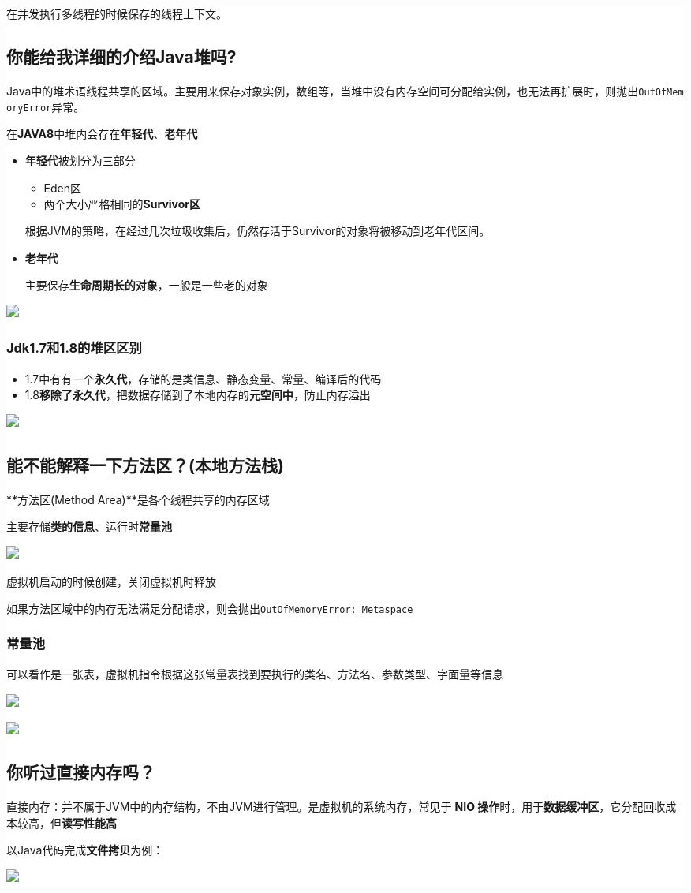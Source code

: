 在并发执行多线程的时候保存的线程上下文。

## 你能给我详细的介绍Java堆吗?

Java中的堆术语线程共享的区域。主要用来保存对象实例，数组等，当堆中没有内存空间可分配给实例，也无法再扩展时，则抛出`OutOfMemoryError`异常。

在**JAVA8**中堆内会存在**年轻代**、**老年代**

- **年轻代**被划分为三部分
    - Eden区
    - 两个大小严格相同的**Survivor区**

    根据JVM的策略，在经过几次垃圾收集后，仍然存活于Survivor的对象将被移动到老年代区间。
- **老年代**

    主要保存**生命周期长的对象**，一般是一些老的对象

![](https://secure2.wostatic.cn/static/pEUnY8PgHycyd97CrTbHh7/image.png?auth_key=1750484325-qMngqPrP2nRbYJMFXtZbST-0-fed9fb996b618119ea68ef9519c7c75d)

### Jdk1.7和1.8的堆区区别

- 1.7中有有一个**永久代**，存储的是类信息、静态变量、常量、编译后的代码
- 1.8**移除了永久代**，把数据存储到了本地内存的**元空间中**，防止内存溢出

![](https://secure2.wostatic.cn/static/pVs4H1eTueNywiRkruYmGe/image.png?auth_key=1750484325-k1z8CRSyXbubSd4CsPKmyb-0-6385caa3ae95920d679b7b04c4b45dbf)

## 能不能解释一下方法区？(本地方法栈)

**方法区(Method Area)**是各个线程共享的内存区域

主要存储**类的信息**、运行时**常量池**

![](https://secure2.wostatic.cn/static/anYHXsNEdyPfFuNCaVtBSY/image.png?auth_key=1750484325-6uyXH1JktMQfZWkRdXVNXV-0-f3c3ce7e8aae43f52fa1413a1538891e)

虚拟机启动的时候创建，关闭虚拟机时释放

如果方法区域中的内存无法满足分配请求，则会抛出`OutOfMemoryError: Metaspace`

### 常量池

可以看作是一张表，虚拟机指令根据这张常量表找到要执行的类名、方法名、参数类型、字面量等信息

![](https://secure2.wostatic.cn/static/rdPJXpgSPCqAfgMViLt9Ex/image.png?auth_key=1750484325-s78QD84asRB1M6ecqPvSXn-0-e9eaada5b7b5c6f50388bf735c932096)

![](https://secure2.wostatic.cn/static/bcVeJew5jbX5bF1rWJCeru/image.png?auth_key=1750484325-t8UwmAPnacR7iLFatbw4N5-0-34fcb0063763eb9a7e09a66e80285aac)

## 你听过直接内存吗？

直接内存：并不属于JVM中的内存结构，不由JVM进行管理。是虚拟机的系统内存，常见于 **NIO 操作**时，用于**数据缓冲区**，它分配回收成本较高，但**读写性能高**

以Java代码完成**文件拷贝**为例：

![](https://secure2.wostatic.cn/static/tGDbRzpJKiTipRUKTn2Z65/image.png?auth_key=1750484325-6ARy5mRPUTrXVq7jofkwFL-0-5600809a20290450e6849cfbd04be345)

